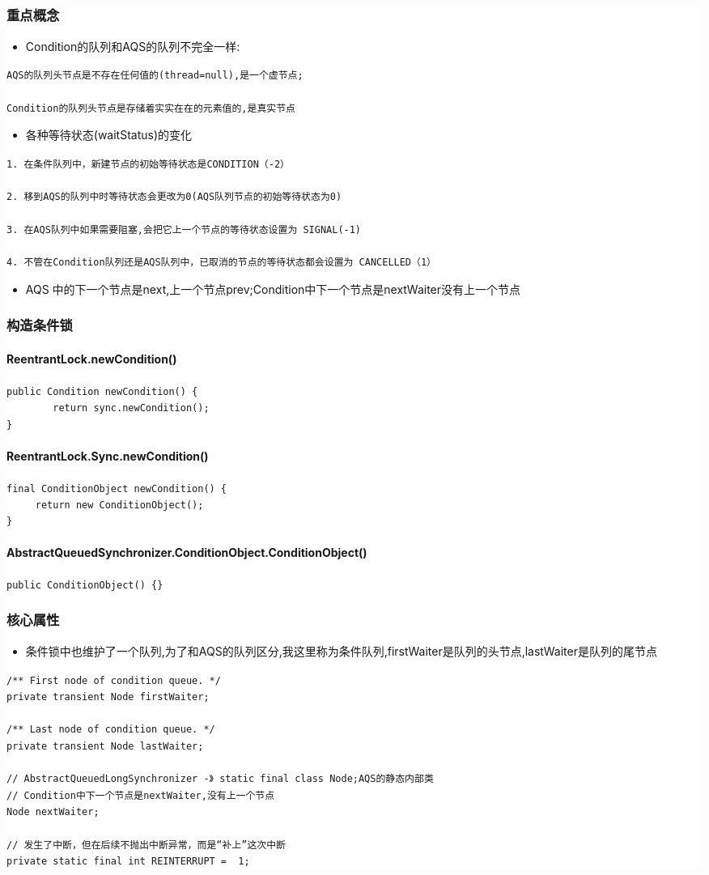 ### 重点概念

- Condition的队列和AQS的队列不完全一样:

```
AQS的队列头节点是不存在任何值的(thread=null),是一个虚节点;

Condition的队列头节点是存储着实实在在的元素值的,是真实节点

```

- 各种等待状态(waitStatus)的变化

```
1. 在条件队列中，新建节点的初始等待状态是CONDITION（-2）

2. 移到AQS的队列中时等待状态会更改为0(AQS队列节点的初始等待状态为0)

3. 在AQS队列中如果需要阻塞,会把它上一个节点的等待状态设置为 SIGNAL(-1)

4. 不管在Condition队列还是AQS队列中，已取消的节点的等待状态都会设置为 CANCELLED（1）

```

- AQS 中的下一个节点是next,上一个节点prev;Condition中下一个节点是nextWaiter没有上一个节点

### 构造条件锁

#### ReentrantLock.newCondition()

```
public Condition newCondition() {
        return sync.newCondition();
}
```

#### ReentrantLock.Sync.newCondition()

````
final ConditionObject newCondition() {
     return new ConditionObject();
}
````

#### AbstractQueuedSynchronizer.ConditionObject.ConditionObject()

````
public ConditionObject() {}

````

### 核心属性

- 条件锁中也维护了一个队列,为了和AQS的队列区分,我这里称为条件队列,firstWaiter是队列的头节点,lastWaiter是队列的尾节点

```
/** First node of condition queue. */
private transient Node firstWaiter;

/** Last node of condition queue. */
private transient Node lastWaiter;

// AbstractQueuedLongSynchronizer -》 static final class Node;AQS的静态内部类
// Condition中下一个节点是nextWaiter,没有上一个节点
Node nextWaiter;

// 发生了中断，但在后续不抛出中断异常，而是“补上”这次中断
private static final int REINTERRUPT =  1;
```